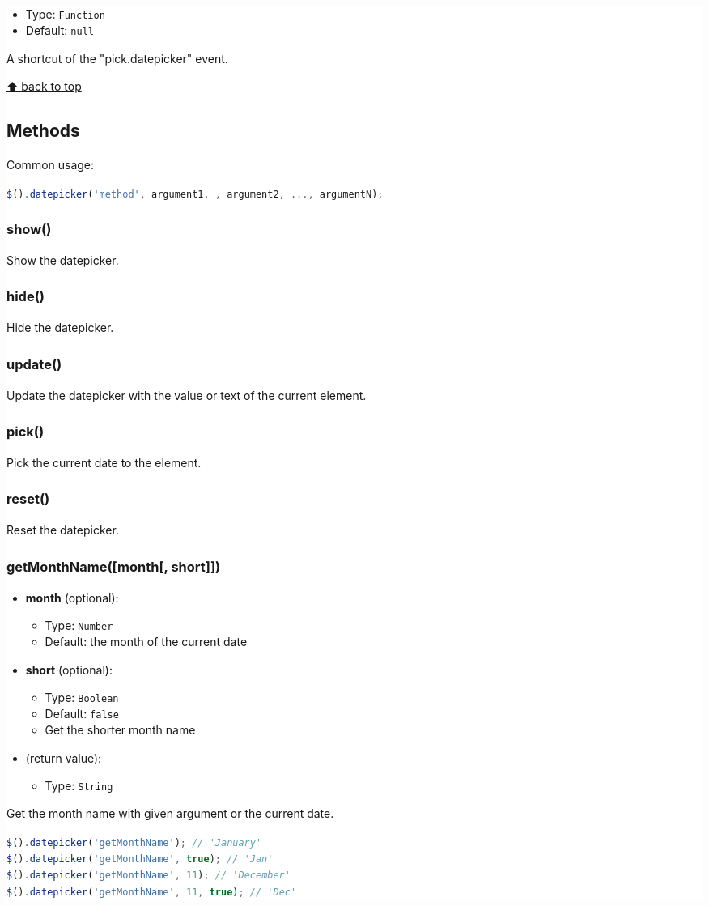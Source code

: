 - Type: `Function`
- Default: `null`

A shortcut of the "pick.datepicker" event.

[⬆ back to top](#table-of-contents)

## Methods

Common usage:

```js
$().datepicker('method', argument1, , argument2, ..., argumentN);
```

### show()

Show the datepicker.

### hide()

Hide the datepicker.

### update()

Update the datepicker with the value or text of the current element.

### pick()

Pick the current date to the element.

### reset()

Reset the datepicker.

### getMonthName([month[, short]])

- **month** (optional):
  - Type: `Number`
  - Default: the month of the current date

- **short** (optional):
  - Type: `Boolean`
  - Default: `false`
  - Get the shorter month name

- (return value):
  - Type: `String`

Get the month name with given argument or the current date.

```js
$().datepicker('getMonthName'); // 'January'
$().datepicker('getMonthName', true); // 'Jan'
$().datepicker('getMonthName', 11); // 'December'
$().datepicker('getMonthName', 11, true); // 'Dec'
```
